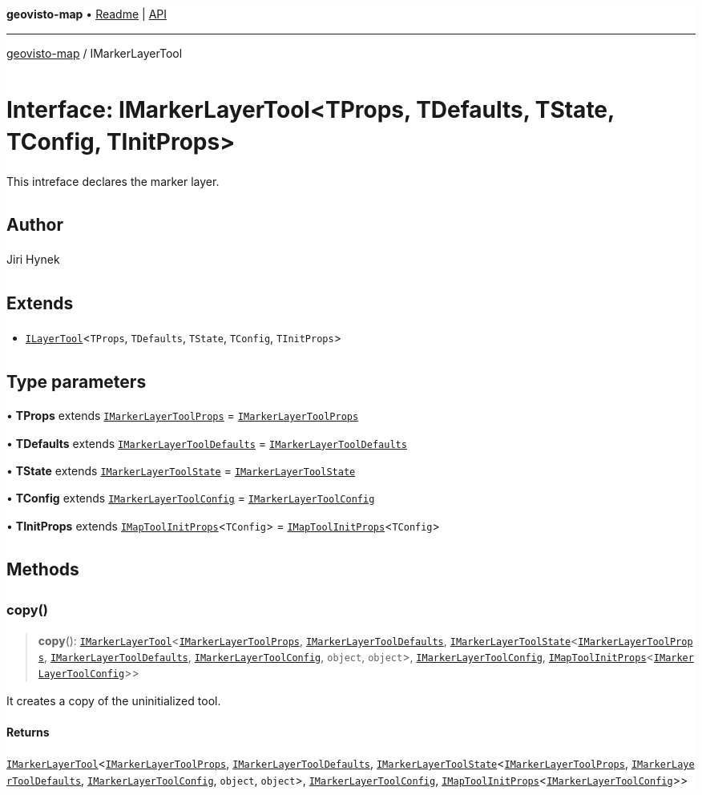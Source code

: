 **geovisto-map** • [Readme](../README.md) \| [API](../globals.md)

***

[geovisto-map](../README.md) / IMarkerLayerTool

# Interface: IMarkerLayerTool\<TProps, TDefaults, TState, TConfig, TInitProps\>

This intreface declares the marker layer.

## Author

Jiri Hynek

## Extends

- [`ILayerTool`](ILayerTool.md)\<`TProps`, `TDefaults`, `TState`, `TConfig`, `TInitProps`\>

## Type parameters

• **TProps** extends [`IMarkerLayerToolProps`](../type-aliases/IMarkerLayerToolProps.md) = [`IMarkerLayerToolProps`](../type-aliases/IMarkerLayerToolProps.md)

• **TDefaults** extends [`IMarkerLayerToolDefaults`](IMarkerLayerToolDefaults.md) = [`IMarkerLayerToolDefaults`](IMarkerLayerToolDefaults.md)

• **TState** extends [`IMarkerLayerToolState`](IMarkerLayerToolState.md) = [`IMarkerLayerToolState`](IMarkerLayerToolState.md)

• **TConfig** extends [`IMarkerLayerToolConfig`](../type-aliases/IMarkerLayerToolConfig.md) = [`IMarkerLayerToolConfig`](../type-aliases/IMarkerLayerToolConfig.md)

• **TInitProps** extends [`IMapToolInitProps`](../type-aliases/IMapToolInitProps.md)\<`TConfig`\> = [`IMapToolInitProps`](../type-aliases/IMapToolInitProps.md)\<`TConfig`\>

## Methods

### copy()

> **copy**(): [`IMarkerLayerTool`](IMarkerLayerTool.md)\<[`IMarkerLayerToolProps`](../type-aliases/IMarkerLayerToolProps.md), [`IMarkerLayerToolDefaults`](IMarkerLayerToolDefaults.md), [`IMarkerLayerToolState`](IMarkerLayerToolState.md)\<[`IMarkerLayerToolProps`](../type-aliases/IMarkerLayerToolProps.md), [`IMarkerLayerToolDefaults`](IMarkerLayerToolDefaults.md), [`IMarkerLayerToolConfig`](../type-aliases/IMarkerLayerToolConfig.md), `object`, `object`\>, [`IMarkerLayerToolConfig`](../type-aliases/IMarkerLayerToolConfig.md), [`IMapToolInitProps`](../type-aliases/IMapToolInitProps.md)\<[`IMarkerLayerToolConfig`](../type-aliases/IMarkerLayerToolConfig.md)\>\>

It creates a copy of the uninitialized tool.

#### Returns

[`IMarkerLayerTool`](IMarkerLayerTool.md)\<[`IMarkerLayerToolProps`](../type-aliases/IMarkerLayerToolProps.md), [`IMarkerLayerToolDefaults`](IMarkerLayerToolDefaults.md), [`IMarkerLayerToolState`](IMarkerLayerToolState.md)\<[`IMarkerLayerToolProps`](../type-aliases/IMarkerLayerToolProps.md), [`IMarkerLayerToolDefaults`](IMarkerLayerToolDefaults.md), [`IMarkerLayerToolConfig`](../type-aliases/IMarkerLayerToolConfig.md), `object`, `object`\>, [`IMarkerLayerToolConfig`](../type-aliases/IMarkerLayerToolConfig.md), [`IMapToolInitProps`](../type-aliases/IMapToolInitProps.md)\<[`IMarkerLayerToolConfig`](../type-aliases/IMarkerLayerToolConfig.md)\>\>
